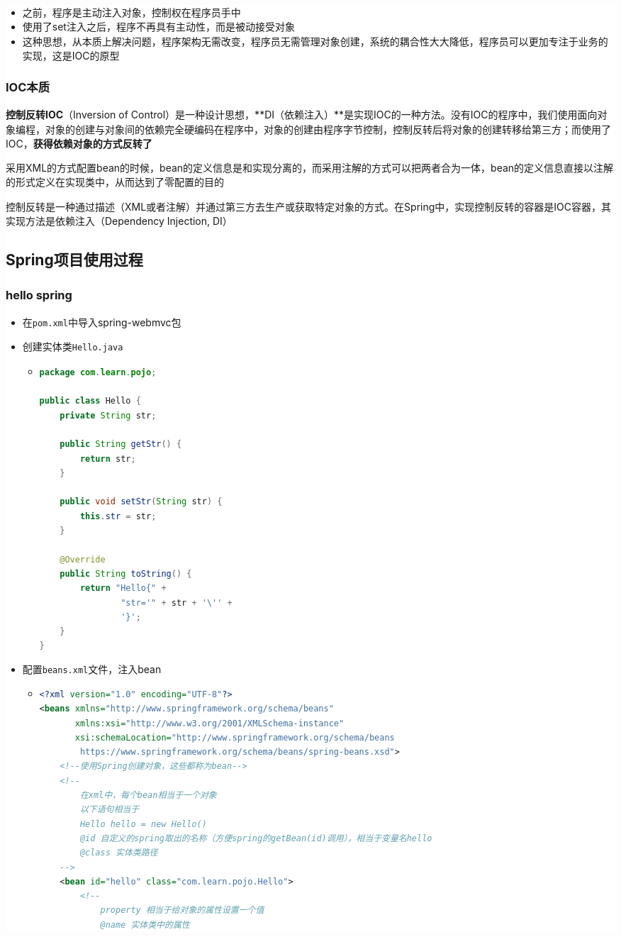 

- 之前，程序是主动注入对象，控制权在程序员手中
- 使用了set注入之后，程序不再具有主动性，而是被动接受对象
- 这种思想，从本质上解决问题，程序架构无需改变，程序员无需管理对象创建，系统的耦合性大大降低，程序员可以更加专注于业务的实现，这是IOC的原型

### IOC本质

**控制反转IOC**（Inversion of Control）是一种设计思想，**DI（依赖注入）**是实现IOC的一种方法。没有IOC的程序中，我们使用面向对象编程，对象的创建与对象间的依赖完全硬编码在程序中，对象的创建由程序字节控制，控制反转后将对象的创建转移给第三方；而使用了IOC，**获得依赖对象的方式反转了**

采用XML的方式配置bean的时候，bean的定义信息是和实现分离的，而采用注解的方式可以把两者合为一体，bean的定义信息直接以注解的形式定义在实现类中，从而达到了零配置的目的

控制反转是一种通过描述（XML或者注解）并通过第三方去生产或获取特定对象的方式。在Spring中，实现控制反转的容器是IOC容器，其实现方法是依赖注入（Dependency Injection, DI）



## Spring项目使用过程

### hello spring

- 在`pom.xml`中导入spring-webmvc包

- 创建实体类`Hello.java`

  - ```java
    package com.learn.pojo;
    
    public class Hello {
        private String str;
    
        public String getStr() {
            return str;
        }
    
        public void setStr(String str) {
            this.str = str;
        }
    
        @Override
        public String toString() {
            return "Hello{" +
                    "str='" + str + '\'' +
                    '}';
        }
    }
    
    ```

- 配置`beans.xml`文件，注入bean

  - ```xml
    <?xml version="1.0" encoding="UTF-8"?>
    <beans xmlns="http://www.springframework.org/schema/beans"
           xmlns:xsi="http://www.w3.org/2001/XMLSchema-instance"
           xsi:schemaLocation="http://www.springframework.org/schema/beans
            https://www.springframework.org/schema/beans/spring-beans.xsd">
        <!--使用Spring创建对象，这些都称为bean-->
        <!--
            在xml中，每个bean相当于一个对象
            以下语句相当于
            Hello hello = new Hello()
            @id 自定义的spring取出的名称（方便spring的getBean(id)调用），相当于变量名hello
            @class 实体类路径
        -->
        <bean id="hello" class="com.learn.pojo.Hello">
            <!--
                property 相当于给对象的属性设置一个值
                @name 实体类中的属性